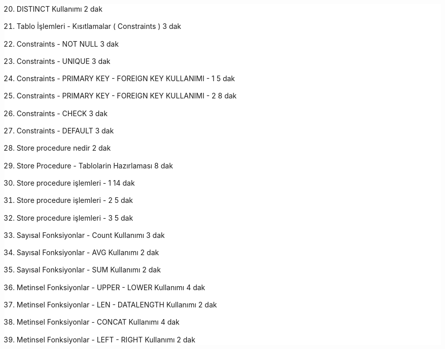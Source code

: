 20. DISTINCT Kullanımı
2 dak

21. Tablo İşlemleri - Kısıtlamalar ( Constraints )
3 dak

22. Constraints - NOT NULL
3 dak

23. Constraints - UNIQUE
3 dak

24. Constraints - PRIMARY KEY - FOREIGN KEY KULLANIMI - 1
5 dak

25. Constraints - PRIMARY KEY - FOREIGN KEY KULLANIMI - 2
8 dak

26. Constraints - CHECK
3 dak

27. Constraints - DEFAULT
3 dak

28. Store procedure nedir
2 dak

29. Store Procedure - Tablolarin Hazırlaması
8 dak

30. Store procedure işlemleri - 1
14 dak

31. Store procedure işlemleri - 2
5 dak

32. Store procedure işlemleri - 3
5 dak

33. Sayısal Fonksiyonlar - Count Kullanımı
3 dak

34. Sayısal Fonksiyonlar - AVG Kullanımı
2 dak

35. Sayısal Fonksiyonlar - SUM Kullanımı
2 dak

36. Metinsel Fonksiyonlar - UPPER - LOWER Kullanımı
4 dak

37. Metinsel Fonksiyonlar - LEN - DATALENGTH Kullanımı
2 dak

38. Metinsel Fonksiyonlar - CONCAT Kullanımı
4 dak

39. Metinsel Fonksiyonlar - LEFT - RIGHT Kullanımı
2 dak
